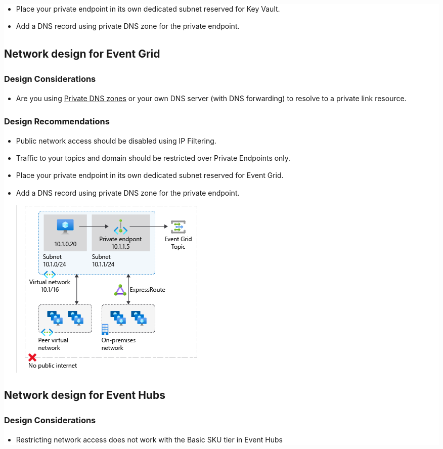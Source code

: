 - Place your private endpoint in its own dedicated subnet reserved for
  Key Vault.

- Add a DNS record using private DNS zone for the private endpoint.

## Network design for Event Grid

### Design Considerations

- Are you using [Private DNS
  zones](https://learn.microsoft.com/en-gb/azure/private-link/private-endpoint-dns)
  or your own DNS server (with DNS forwarding) to resolve to a private
  link resource.

### Design Recommendations

- Public network access should be disabled using IP Filtering.

- Traffic to your topics and domain should be restricted over Private
  Endpoints only.

- Place your private endpoint in its own dedicated subnet reserved for
  Event Grid.

- Add a DNS record using private DNS zone for the private endpoint.

> <img src="./media/image7.png" style="width:3.57292in;height:3.39583in"
> alt="Architecture diagram" />

## Network design for Event Hubs

### Design Considerations

- Restricting network access does not work with the Basic SKU tier in
  Event Hubs
